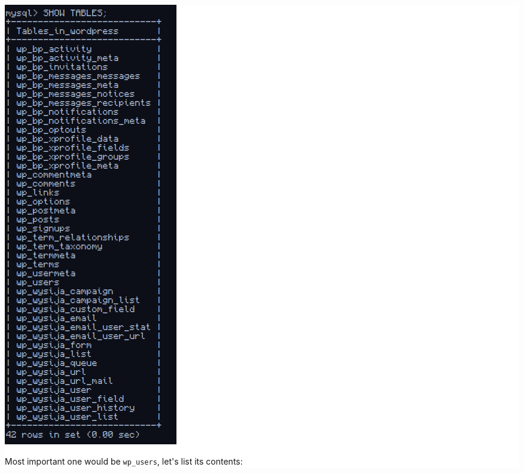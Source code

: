 ![Pasted image 20250127162224.png](../../IMAGES/Pasted%20image%2020250127162224.png)

Most important one would be `wp_users`, let's list its contents:
